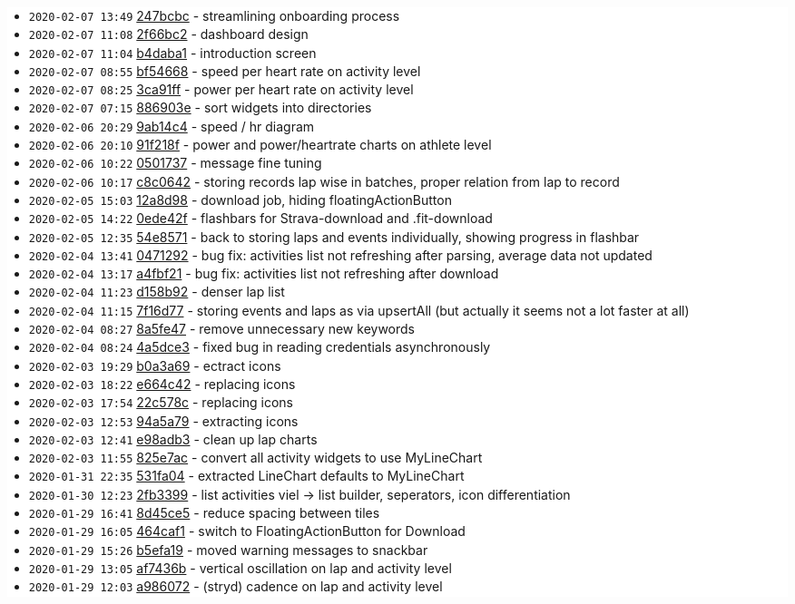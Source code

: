 * `2020-02-07 13:49` [247bcbc](https://gitlab.informatom.com/3-schweinehunde/encrateia/-/commit/247bcbc) -  streamlining onboarding process
* `2020-02-07 11:08` [2f66bc2](https://gitlab.informatom.com/3-schweinehunde/encrateia/-/commit/2f66bc2) -  dashboard design
* `2020-02-07 11:04` [b4daba1](https://gitlab.informatom.com/3-schweinehunde/encrateia/-/commit/b4daba1) -  introduction screen
* `2020-02-07 08:55` [bf54668](https://gitlab.informatom.com/3-schweinehunde/encrateia/-/commit/bf54668) -  speed per heart rate on activity level
* `2020-02-07 08:25` [3ca91ff](https://gitlab.informatom.com/3-schweinehunde/encrateia/-/commit/3ca91ff) -  power per heart rate on activity level
* `2020-02-07 07:15` [886903e](https://gitlab.informatom.com/3-schweinehunde/encrateia/-/commit/886903e) -  sort widgets into directories
* `2020-02-06 20:29` [9ab14c4](https://gitlab.informatom.com/3-schweinehunde/encrateia/-/commit/9ab14c4) -  speed / hr diagram
* `2020-02-06 20:10` [91f218f](https://gitlab.informatom.com/3-schweinehunde/encrateia/-/commit/91f218f) -  power and power/heartrate charts on athlete level
* `2020-02-06 10:22` [0501737](https://gitlab.informatom.com/3-schweinehunde/encrateia/-/commit/0501737) -  message fine tuning
* `2020-02-06 10:17` [c8c0642](https://gitlab.informatom.com/3-schweinehunde/encrateia/-/commit/c8c0642) -  storing records lap wise in batches, proper relation from lap to record
* `2020-02-05 15:03` [12a8d98](https://gitlab.informatom.com/3-schweinehunde/encrateia/-/commit/12a8d98) -  download job, hiding floatingActionButton
* `2020-02-05 14:22` [0ede42f](https://gitlab.informatom.com/3-schweinehunde/encrateia/-/commit/0ede42f) -  flashbars for Strava-download and .fit-download
* `2020-02-05 12:35` [54e8571](https://gitlab.informatom.com/3-schweinehunde/encrateia/-/commit/54e8571) -  back to storing laps and events individually, showing progress in flashbar
* `2020-02-04 13:41` [0471292](https://gitlab.informatom.com/3-schweinehunde/encrateia/-/commit/0471292) -  bug fix: activities list not refreshing after parsing, average data not updated
* `2020-02-04 13:17` [a4fbf21](https://gitlab.informatom.com/3-schweinehunde/encrateia/-/commit/a4fbf21) -  bug fix: activities list not refreshing after download
* `2020-02-04 11:23` [d158b92](https://gitlab.informatom.com/3-schweinehunde/encrateia/-/commit/d158b92) -  denser lap list
* `2020-02-04 11:15` [7f16d77](https://gitlab.informatom.com/3-schweinehunde/encrateia/-/commit/7f16d77) -  storing events and laps as via upsertAll (but actually it seems not a lot faster at all)
* `2020-02-04 08:27` [8a5fe47](https://gitlab.informatom.com/3-schweinehunde/encrateia/-/commit/8a5fe47) -  remove unnecessary new keywords
* `2020-02-04 08:24` [4a5dce3](https://gitlab.informatom.com/3-schweinehunde/encrateia/-/commit/4a5dce3) -  fixed bug in reading credentials asynchronously
* `2020-02-03 19:29` [b0a3a69](https://gitlab.informatom.com/3-schweinehunde/encrateia/-/commit/b0a3a69) -  ectract icons
* `2020-02-03 18:22` [e664c42](https://gitlab.informatom.com/3-schweinehunde/encrateia/-/commit/e664c42) -  replacing icons
* `2020-02-03 17:54` [22c578c](https://gitlab.informatom.com/3-schweinehunde/encrateia/-/commit/22c578c) -  replacing icons
* `2020-02-03 12:53` [94a5a79](https://gitlab.informatom.com/3-schweinehunde/encrateia/-/commit/94a5a79) -  extracting icons
* `2020-02-03 12:41` [e98adb3](https://gitlab.informatom.com/3-schweinehunde/encrateia/-/commit/e98adb3) -  clean up lap charts
* `2020-02-03 11:55` [825e7ac](https://gitlab.informatom.com/3-schweinehunde/encrateia/-/commit/825e7ac) -  convert all activity widgets to use MyLineChart
* `2020-01-31 22:35` [531fa04](https://gitlab.informatom.com/3-schweinehunde/encrateia/-/commit/531fa04) -  extracted LineChart defaults to MyLineChart
* `2020-01-30 12:23` [2fb3399](https://gitlab.informatom.com/3-schweinehunde/encrateia/-/commit/2fb3399) -  list activities viel -> list builder, seperators, icon differentiation
* `2020-01-29 16:41` [8d45ce5](https://gitlab.informatom.com/3-schweinehunde/encrateia/-/commit/8d45ce5) -  reduce spacing between tiles
* `2020-01-29 16:05` [464caf1](https://gitlab.informatom.com/3-schweinehunde/encrateia/-/commit/464caf1) -  switch to FloatingActionButton for Download
* `2020-01-29 15:26` [b5efa19](https://gitlab.informatom.com/3-schweinehunde/encrateia/-/commit/b5efa19) -  moved warning messages to snackbar
* `2020-01-29 13:05` [af7436b](https://gitlab.informatom.com/3-schweinehunde/encrateia/-/commit/af7436b) -  vertical oscillation on lap and activity level
* `2020-01-29 12:03` [a986072](https://gitlab.informatom.com/3-schweinehunde/encrateia/-/commit/a986072) -  (stryd) cadence on lap and activity level